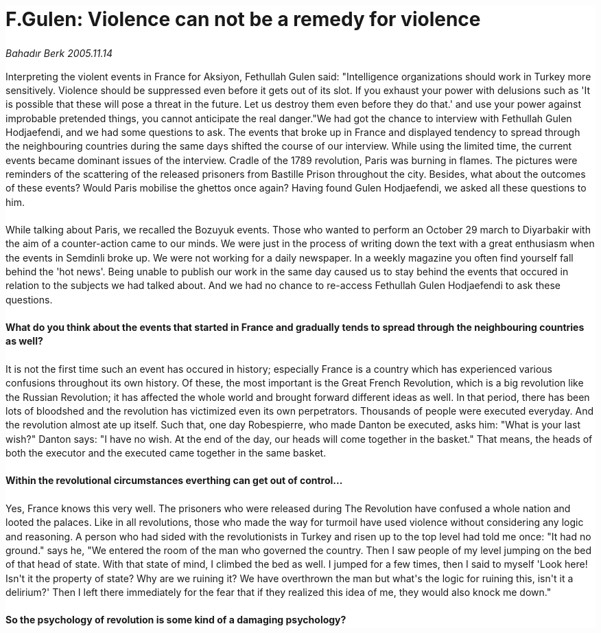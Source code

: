 # F.Gulen: Violence can not be a remedy for violence

*Bahadır Berk 2005.11.14*

<div class="pNewsDetailMainContent" itemprop="articleBody">
 Interpreting the violent events in France for Aksiyon, Fethullah Gulen said: "Intelligence organizations should work in Turkey more sensitively. Violence should be suppressed even before it gets out of its slot. If you exhaust your power with delusions such as 'It is possible that these will pose a threat in the future. Let us destroy them even before they do that.' and use your power against improbable pretended things, you cannot anticipate the real danger."We had got the chance to interview with Fethullah Gulen Hodjaefendi, and we had some questions to ask. The events that broke up in France and displayed tendency to spread through the neighbouring countries during the same days shifted the course of our interview. While using the limited time, the current events became dominant issues of the interview. Cradle of the 1789 revolution, Paris was burning in flames. The pictures were reminders of the scattering of the released prisoners from Bastille Prison throughout the city. Besides, what about the outcomes of these events? Would Paris mobilise the ghettos once again? Having found Gulen Hodjaefendi, we asked all these questions to him.
 <br/>
 <br/>
 While talking about Paris, we recalled the Bozuyuk events. Those who wanted to perform an October 29 march to Diyarbakir with the aim of a counter-action came to our minds. We were just in the process of writing down the text with a great enthusiasm when the events in Semdinli broke up. We were not working for a daily newspaper. In a weekly magazine you often find yourself fall behind the 'hot news'. Being unable to publish our work in the same day caused us to stay behind the events that occured in relation to the subjects we had talked about. And we had no chance to re-access Fethullah Gulen Hodjaefendi to ask these questions.
 <br/>
 <br/>
 <b>
  What do you think about the events that started in France and gradually tends to spread through the neighbouring countries as well?
 </b>
 <br/>
 <br/>
 It is not the first time such an event has occured in history; especially France is a country which has experienced various confusions throughout its own history. Of these, the most important is the Great French Revolution, which is a big revolution like the Russian Revolution; it has affected the whole world and brought forward different ideas as well. In that period, there has been lots of bloodshed and the revolution has victimized even its own perpetrators. Thousands of people were executed everyday. And the revolution almost ate up itself. Such that, one day Robespierre, who made Danton be executed, asks him: "What is your last wish?" Danton says: "I have no wish. At the end of the day, our heads will come together in the basket." That means, the heads of both the executor and the executed came together in the same basket.
 <br/>
 <br/>
 <b>
  Within the revolutional circumstances everthing can get out of control...
 </b>
 <br/>
 <br/>
 Yes, France knows this very well. The prisoners who were released during The Revolution have confused a whole nation and looted the palaces. Like in all revolutions, those who made the way for turmoil have used violence without considering any logic and reasoning. A person who had sided with the revolutionists in Turkey and risen up to the top level had told me once: "It had no ground." says he, "We entered the room of the man who governed the country. Then I saw people of my level jumping on the bed of that head of state. With that state of mind, I climbed the bed as well. I jumped for a few times, then  I said to myself 'Look here! Isn't it the property of state? Why are we ruining it? We have overthrown the man but what's the logic for ruining this, isn't it a delirium?' Then I left there immediately for the fear that if they realized this idea of me, they would also knock me down."
 <br/>
 <br/>
 <b>
  So the psychology of revolution is some kind of  a damaging psychology?